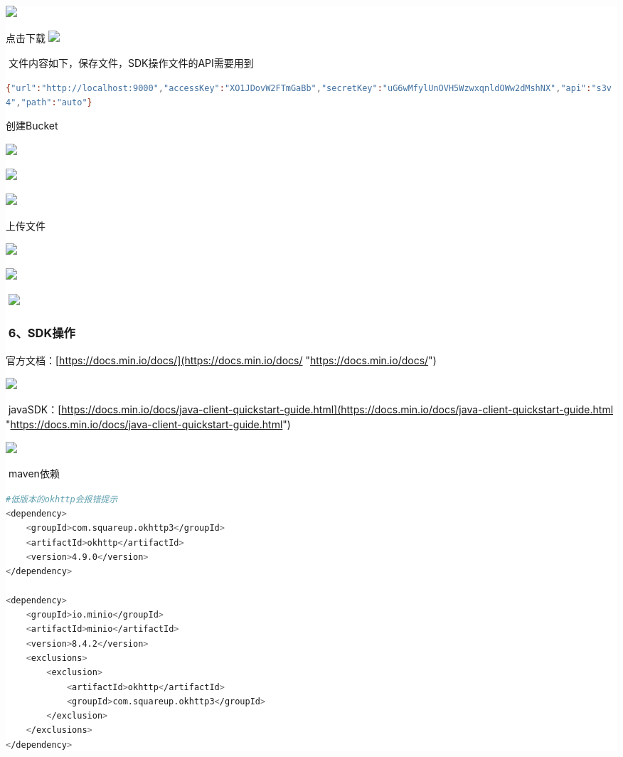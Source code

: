 ![](https://www.yuyanqing.cn/oss/image-bed/snap/e3beea9516374cd9a282e5381a2a5339.png)

点击下载
![](https://www.yuyanqing.cn/oss/image-bed/snap/7a23b700366344daa14679d920591d12.png)

 文件内容如下，保存文件，SDK操作文件的API需要用到

```bash
{"url":"http://localhost:9000","accessKey":"XO1JDovW2FTmGaBb","secretKey":"uG6wMfylUnOVH5WzwxqnldOWw2dMshNX","api":"s3v4","path":"auto"}
```

创建Bucket

![](https://www.yuyanqing.cn/oss/image-bed/snap/1a434159f1c54d9fbaf6cef41d8d83e4.png)

![](https://www.yuyanqing.cn/oss/image-bed/snap/4c90c360157740019aabac2cef1e649d.png)

![](https://www.yuyanqing.cn/oss/image-bed/snap/76e1bd28a0fd42bfa10621bd4ebf7010.png)

上传文件

![](https://www.yuyanqing.cn/oss/image-bed/snap/58986f3a0d4142d18eee98b3cbf37459.png)

![](https://www.yuyanqing.cn/oss/image-bed/snap/6dd2bf16650a48b9b287dc40f2d047bc.png)

 ![](https://www.yuyanqing.cn/oss/image-bed/snap/c429a4ebb28346558f03a900d9a93aeb.png)

###  6、SDK操作

官方文档：[https://docs.min.io/docs/](https://docs.min.io/docs/ "https://docs.min.io/docs/")

![](https://www.yuyanqing.cn/oss/image-bed/snap/c63ec4bb5a0d42e69995eaf05f38c900.png)

 javaSDK：[https://docs.min.io/docs/java-client-quickstart-guide.html](https://docs.min.io/docs/java-client-quickstart-guide.html "https://docs.min.io/docs/java-client-quickstart-guide.html")

![](https://www.yuyanqing.cn/oss/image-bed/snap/fbb290153ad440c685a0b71c7beb73d2.png)

 maven依赖

```bash
#低版本的okhttp会报错提示
<dependency>
    <groupId>com.squareup.okhttp3</groupId>
    <artifactId>okhttp</artifactId>
    <version>4.9.0</version>
</dependency>

<dependency>
    <groupId>io.minio</groupId>
    <artifactId>minio</artifactId>
    <version>8.4.2</version>
    <exclusions>
        <exclusion>
            <artifactId>okhttp</artifactId>
            <groupId>com.squareup.okhttp3</groupId>
        </exclusion>
    </exclusions>
</dependency>
```
